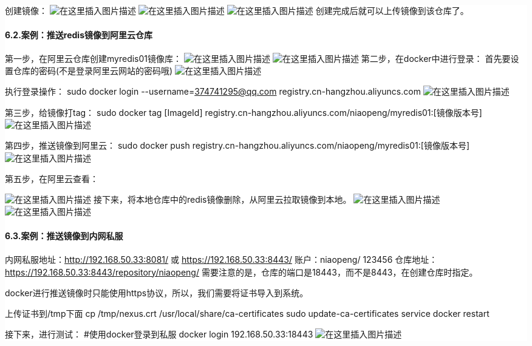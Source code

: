 创建镜像：
![在这里插入图片描述](https://img-blog.csdnimg.cn/20190113204721744.png?x-oss-process=image/watermark,type_ZmFuZ3poZW5naGVpdGk,shadow_10,text_aHR0cHM6Ly9ibG9nLmNzZG4ubmV0L3pwY2FuZHpoag==,size_16,color_FFFFFF,t_70)
![在这里插入图片描述](https://img-blog.csdnimg.cn/20190113204726274.png?x-oss-process=image/watermark,type_ZmFuZ3poZW5naGVpdGk,shadow_10,text_aHR0cHM6Ly9ibG9nLmNzZG4ubmV0L3pwY2FuZHpoag==,size_16,color_FFFFFF,t_70)
![在这里插入图片描述](https://img-blog.csdnimg.cn/2019011320473187.png?x-oss-process=image/watermark,type_ZmFuZ3poZW5naGVpdGk,shadow_10,text_aHR0cHM6Ly9ibG9nLmNzZG4ubmV0L3pwY2FuZHpoag==,size_16,color_FFFFFF,t_70)
创建完成后就可以上传镜像到该仓库了。

#### 6.2.案例：推送redis镜像到阿里云仓库

第一步，在阿里云仓库创建myredis01镜像库：
![在这里插入图片描述](https://img-blog.csdnimg.cn/2019011320473662.png?x-oss-process=image/watermark,type_ZmFuZ3poZW5naGVpdGk,shadow_10,text_aHR0cHM6Ly9ibG9nLmNzZG4ubmV0L3pwY2FuZHpoag==,size_16,color_FFFFFF,t_70)
![在这里插入图片描述](https://img-blog.csdnimg.cn/20190113204740407.png?x-oss-process=image/watermark,type_ZmFuZ3poZW5naGVpdGk,shadow_10,text_aHR0cHM6Ly9ibG9nLmNzZG4ubmV0L3pwY2FuZHpoag==,size_16,color_FFFFFF,t_70)
第二步，在docker中进行登录：
首先要设置仓库的密码(不是登录阿里云网站的密码哦)
![在这里插入图片描述](https://img-blog.csdnimg.cn/20190113204745275.png?x-oss-process=image/watermark,type_ZmFuZ3poZW5naGVpdGk,shadow_10,text_aHR0cHM6Ly9ibG9nLmNzZG4ubmV0L3pwY2FuZHpoag==,size_16,color_FFFFFF,t_70)

执行登录操作：
sudo docker login --username=374741295@qq.com registry.cn-hangzhou.aliyuncs.com
![在这里插入图片描述](https://img-blog.csdnimg.cn/20190113204754841.png)

第三步，给镜像打tag：
sudo docker tag [ImageId] registry.cn-hangzhou.aliyuncs.com/niaopeng/myredis01:[镜像版本号]
![在这里插入图片描述](https://img-blog.csdnimg.cn/20190113204758555.png?x-oss-process=image/watermark,type_ZmFuZ3poZW5naGVpdGk,shadow_10,text_aHR0cHM6Ly9ibG9nLmNzZG4ubmV0L3pwY2FuZHpoag==,size_16,color_FFFFFF,t_70)

第四步，推送镜像到阿里云：
sudo docker push registry.cn-hangzhou.aliyuncs.com/niaopeng/myredis01:[镜像版本号]
![在这里插入图片描述](https://img-blog.csdnimg.cn/20190113204802495.png?x-oss-process=image/watermark,type_ZmFuZ3poZW5naGVpdGk,shadow_10,text_aHR0cHM6Ly9ibG9nLmNzZG4ubmV0L3pwY2FuZHpoag==,size_16,color_FFFFFF,t_70)

第五步，在阿里云查看：

![在这里插入图片描述](https://img-blog.csdnimg.cn/20190113204806536.png?x-oss-process=image/watermark,type_ZmFuZ3poZW5naGVpdGk,shadow_10,text_aHR0cHM6Ly9ibG9nLmNzZG4ubmV0L3pwY2FuZHpoag==,size_16,color_FFFFFF,t_70)
接下来，将本地仓库中的redis镜像删除，从阿里云拉取镜像到本地。
![在这里插入图片描述](https://img-blog.csdnimg.cn/20190113204810617.png?x-oss-process=image/watermark,type_ZmFuZ3poZW5naGVpdGk,shadow_10,text_aHR0cHM6Ly9ibG9nLmNzZG4ubmV0L3pwY2FuZHpoag==,size_16,color_FFFFFF,t_70)
![在这里插入图片描述](https://img-blog.csdnimg.cn/20190113204814676.png?x-oss-process=image/watermark,type_ZmFuZ3poZW5naGVpdGk,shadow_10,text_aHR0cHM6Ly9ibG9nLmNzZG4ubmV0L3pwY2FuZHpoag==,size_16,color_FFFFFF,t_70)

#### 6.3.案例：推送镜像到内网私服

内网私服地址：http://192.168.50.33:8081/ 或 https://192.168.50.33:8443/
账户：niaopeng/ 123456
仓库地址：https://192.168.50.33:8443/repository/niaopeng/ 需要注意的是，仓库的端口是18443，而不是8443，在创建仓库时指定。

docker进行推送镜像时只能使用https协议，所以，我们需要将证书导入到系统。

上传证书到/tmp下面
cp /tmp/nexus.crt /usr/local/share/ca-certificates
sudo update-ca-certificates
service docker restart

接下来，进行测试：
\#使用docker登录到私服
docker login 192.168.50.33:18443
![在这里插入图片描述](https://img-blog.csdnimg.cn/20190113204825544.png)
